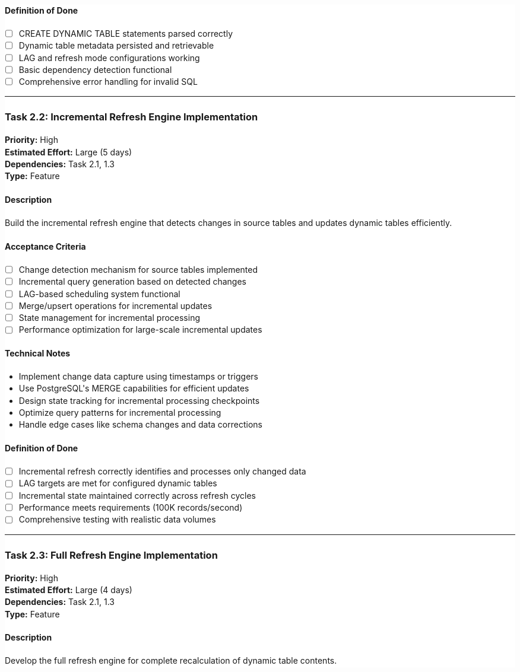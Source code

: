 #### Definition of Done
- [ ] CREATE DYNAMIC TABLE statements parsed correctly
- [ ] Dynamic table metadata persisted and retrievable
- [ ] LAG and refresh mode configurations working
- [ ] Basic dependency detection functional
- [ ] Comprehensive error handling for invalid SQL

---

### Task 2.2: Incremental Refresh Engine Implementation
**Priority:** High  
**Estimated Effort:** Large (5 days)  
**Dependencies:** Task 2.1, 1.3  
**Type:** Feature

#### Description
Build the incremental refresh engine that detects changes in source tables and updates dynamic tables efficiently.

#### Acceptance Criteria
- [ ] Change detection mechanism for source tables implemented
- [ ] Incremental query generation based on detected changes
- [ ] LAG-based scheduling system functional
- [ ] Merge/upsert operations for incremental updates
- [ ] State management for incremental processing
- [ ] Performance optimization for large-scale incremental updates

#### Technical Notes
- Implement change data capture using timestamps or triggers
- Use PostgreSQL's MERGE capabilities for efficient updates
- Design state tracking for incremental processing checkpoints
- Optimize query patterns for incremental processing
- Handle edge cases like schema changes and data corrections

#### Definition of Done
- [ ] Incremental refresh correctly identifies and processes only changed data
- [ ] LAG targets are met for configured dynamic tables
- [ ] Incremental state maintained correctly across refresh cycles
- [ ] Performance meets requirements (100K records/second)
- [ ] Comprehensive testing with realistic data volumes

---

### Task 2.3: Full Refresh Engine Implementation
**Priority:** High  
**Estimated Effort:** Large (4 days)  
**Dependencies:** Task 2.1, 1.3  
**Type:** Feature

#### Description
Develop the full refresh engine for complete recalculation of dynamic table contents.
